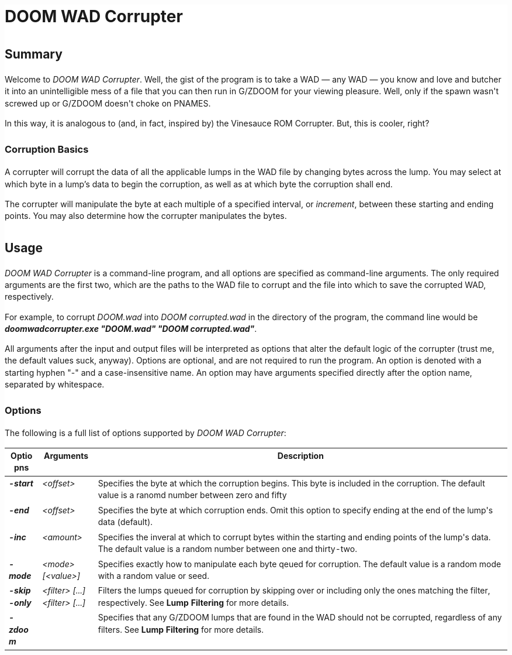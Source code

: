 # DOOM WAD Corrupter

## Summary

Welcome to _DOOM WAD Corrupter_. Well, the gist of the program is to take a WAD — any WAD — you know and love and butcher it into an unintelligible mess of a file that you can then run in G/ZDOOM for your viewing pleasure. Well, only if the spawn wasn't screwed up or G/ZDOOM doesn't choke on PNAMES.

In this way, it is analogous to (and, in fact, inspired by) the Vinesauce ROM Corrupter. But, this is cooler, right?

### Corruption Basics

A corrupter will corrupt the data of all the applicable lumps in the WAD file by changing bytes across the lump. You may select at which byte in a lump’s data to begin the corruption, as well as at which byte the corruption shall end.

The corrupter will manipulate the byte at each multiple of a specified interval, or _increment_, between these starting and ending points. You may also determine how the corrupter manipulates the bytes.

## Usage

_DOOM WAD Corrupter_ is a command-line program, and all options are specified as command-line arguments. The only required arguments are the first two, which are the paths to the WAD file to corrupt and the file into which to save the corrupted WAD, respectively.

For example, to corrupt _DOOM.wad_ into _DOOM corrupted.wad_ in the directory of the program, the command line would be ___doomwadcorrupter.exe "DOOM.wad" "DOOM corrupted.wad"___.

All arguments after the input and output files will be interpreted as options that alter the default logic of the corrupter (trust me, the default values suck, anyway). Options are optional, and are not required to run the program. An option is denoted with a starting hyphen "-" and a case-insensitive name. An option may have arguments specified directly after the option name, separated by whitespace.

### Options

The following is a full list of options supported by _DOOM WAD Corrupter_:

|Optiopns|Arguments|Description|
|--------|---------|-----------|
|___-start___|_\<offset>_|Specifies the byte at which the corruption begins. This byte is included in the corruption. The default value is a ranomd number between zero and fifty
|___-end___|_\<offset>_|Specifies the byte at which corruption ends. Omit this option to specify ending at the end of the lump's data (default).|
|___-inc___|_\<amount>_|Specifies the inveral at which to corrupt bytes within the starting and ending points of the lump's data. The default value is a random number between one and thirty-two.|
|___-mode___|_\<mode> [\<value>]_|Specifies exactly how to manipulate each byte qeued for corruption. The default value is a random mode with a random value or seed.
|___-skip___ <br> ___-only___|_\<filter> [...]_ <br> _\<filter> [...]_|Filters the lumps queued for corruption by skipping over or including only the ones matching the filter, respectively. See __Lump Filtering__ for more details.|
|___-zdoom___||Specifies that any G/ZDOOM lumps that are found in the WAD should not be corrupted, regardless of any filters. See __Lump Filtering__ for more details.|
